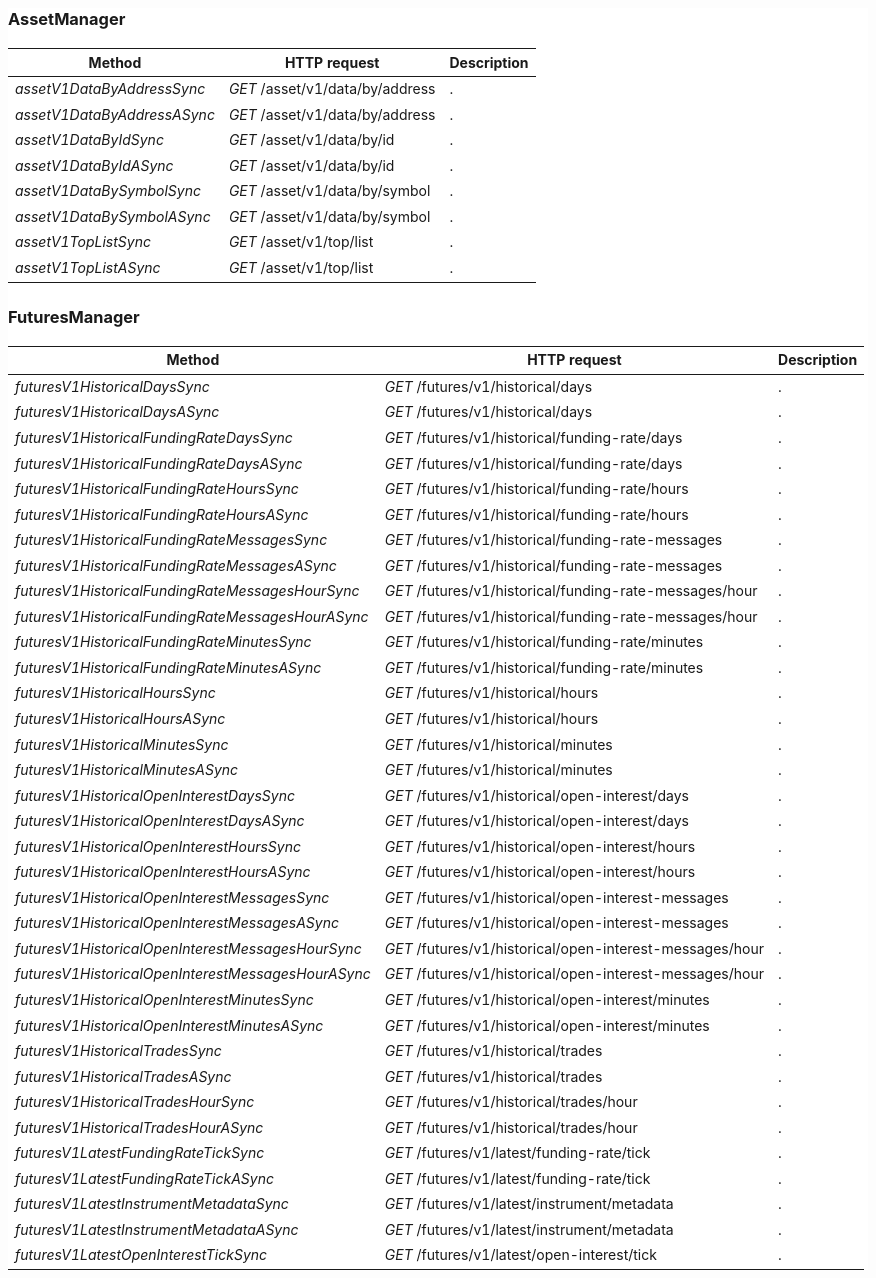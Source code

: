 
### AssetManager
Method | HTTP request | Description
------------- | ------------- | -------------
*assetV1DataByAddressSync* | *GET* /asset/v1/data/by/address | .
*assetV1DataByAddressASync* | *GET* /asset/v1/data/by/address | .
*assetV1DataByIdSync* | *GET* /asset/v1/data/by/id | .
*assetV1DataByIdASync* | *GET* /asset/v1/data/by/id | .
*assetV1DataBySymbolSync* | *GET* /asset/v1/data/by/symbol | .
*assetV1DataBySymbolASync* | *GET* /asset/v1/data/by/symbol | .
*assetV1TopListSync* | *GET* /asset/v1/top/list | .
*assetV1TopListASync* | *GET* /asset/v1/top/list | .


### FuturesManager
Method | HTTP request | Description
------------- | ------------- | -------------
*futuresV1HistoricalDaysSync* | *GET* /futures/v1/historical/days | .
*futuresV1HistoricalDaysASync* | *GET* /futures/v1/historical/days | .
*futuresV1HistoricalFundingRateDaysSync* | *GET* /futures/v1/historical/funding-rate/days | .
*futuresV1HistoricalFundingRateDaysASync* | *GET* /futures/v1/historical/funding-rate/days | .
*futuresV1HistoricalFundingRateHoursSync* | *GET* /futures/v1/historical/funding-rate/hours | .
*futuresV1HistoricalFundingRateHoursASync* | *GET* /futures/v1/historical/funding-rate/hours | .
*futuresV1HistoricalFundingRateMessagesSync* | *GET* /futures/v1/historical/funding-rate-messages | .
*futuresV1HistoricalFundingRateMessagesASync* | *GET* /futures/v1/historical/funding-rate-messages | .
*futuresV1HistoricalFundingRateMessagesHourSync* | *GET* /futures/v1/historical/funding-rate-messages/hour | .
*futuresV1HistoricalFundingRateMessagesHourASync* | *GET* /futures/v1/historical/funding-rate-messages/hour | .
*futuresV1HistoricalFundingRateMinutesSync* | *GET* /futures/v1/historical/funding-rate/minutes | .
*futuresV1HistoricalFundingRateMinutesASync* | *GET* /futures/v1/historical/funding-rate/minutes | .
*futuresV1HistoricalHoursSync* | *GET* /futures/v1/historical/hours | .
*futuresV1HistoricalHoursASync* | *GET* /futures/v1/historical/hours | .
*futuresV1HistoricalMinutesSync* | *GET* /futures/v1/historical/minutes | .
*futuresV1HistoricalMinutesASync* | *GET* /futures/v1/historical/minutes | .
*futuresV1HistoricalOpenInterestDaysSync* | *GET* /futures/v1/historical/open-interest/days | .
*futuresV1HistoricalOpenInterestDaysASync* | *GET* /futures/v1/historical/open-interest/days | .
*futuresV1HistoricalOpenInterestHoursSync* | *GET* /futures/v1/historical/open-interest/hours | .
*futuresV1HistoricalOpenInterestHoursASync* | *GET* /futures/v1/historical/open-interest/hours | .
*futuresV1HistoricalOpenInterestMessagesSync* | *GET* /futures/v1/historical/open-interest-messages | .
*futuresV1HistoricalOpenInterestMessagesASync* | *GET* /futures/v1/historical/open-interest-messages | .
*futuresV1HistoricalOpenInterestMessagesHourSync* | *GET* /futures/v1/historical/open-interest-messages/hour | .
*futuresV1HistoricalOpenInterestMessagesHourASync* | *GET* /futures/v1/historical/open-interest-messages/hour | .
*futuresV1HistoricalOpenInterestMinutesSync* | *GET* /futures/v1/historical/open-interest/minutes | .
*futuresV1HistoricalOpenInterestMinutesASync* | *GET* /futures/v1/historical/open-interest/minutes | .
*futuresV1HistoricalTradesSync* | *GET* /futures/v1/historical/trades | .
*futuresV1HistoricalTradesASync* | *GET* /futures/v1/historical/trades | .
*futuresV1HistoricalTradesHourSync* | *GET* /futures/v1/historical/trades/hour | .
*futuresV1HistoricalTradesHourASync* | *GET* /futures/v1/historical/trades/hour | .
*futuresV1LatestFundingRateTickSync* | *GET* /futures/v1/latest/funding-rate/tick | .
*futuresV1LatestFundingRateTickASync* | *GET* /futures/v1/latest/funding-rate/tick | .
*futuresV1LatestInstrumentMetadataSync* | *GET* /futures/v1/latest/instrument/metadata | .
*futuresV1LatestInstrumentMetadataASync* | *GET* /futures/v1/latest/instrument/metadata | .
*futuresV1LatestOpenInterestTickSync* | *GET* /futures/v1/latest/open-interest/tick | .